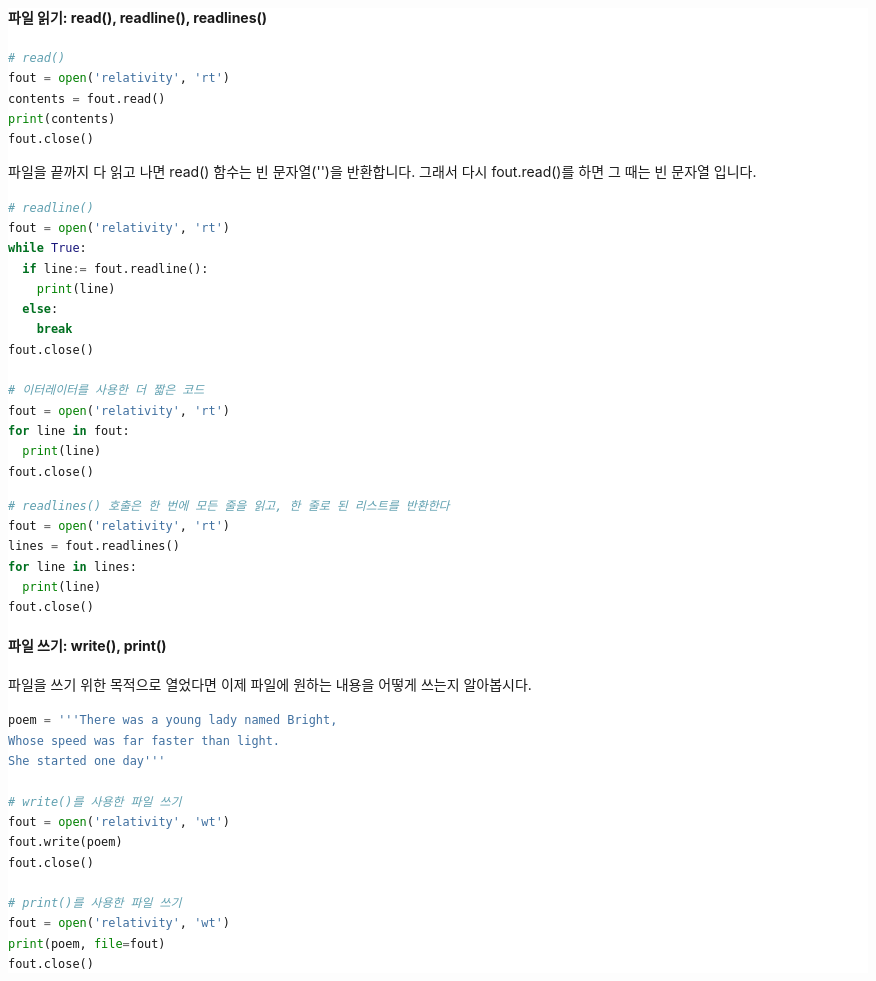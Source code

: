 #### 파일 읽기: read(), readline(), readlines()  

```python
# read()
fout = open('relativity', 'rt')
contents = fout.read()
print(contents)
fout.close()
```  
파일을 끝까지 다 읽고 나면 read() 함수는 빈 문자열('')을 반환합니다. 그래서 다시 fout.read()를 하면 그 때는 빈 문자열 입니다.  

```python
# readline()
fout = open('relativity', 'rt')
while True:
  if line:= fout.readline():
    print(line)
  else:
    break
fout.close()

# 이터레이터를 사용한 더 짧은 코드
fout = open('relativity', 'rt')
for line in fout:
  print(line)
fout.close()
```

```python
# readlines() 호출은 한 번에 모든 줄을 읽고, 한 줄로 된 리스트를 반환한다
fout = open('relativity', 'rt')
lines = fout.readlines()
for line in lines:
  print(line)
fout.close()

```

#### 파일 쓰기: write(), print()  

파일을 쓰기 위한 목적으로 열었다면 이제 파일에 원하는 내용을 어떻게 쓰는지 알아봅시다.  

```python
poem = '''There was a young lady named Bright,
Whose speed was far faster than light.
She started one day'''

# write()를 사용한 파일 쓰기
fout = open('relativity', 'wt')
fout.write(poem)
fout.close()

# print()를 사용한 파일 쓰기
fout = open('relativity', 'wt')
print(poem, file=fout)
fout.close()
```

